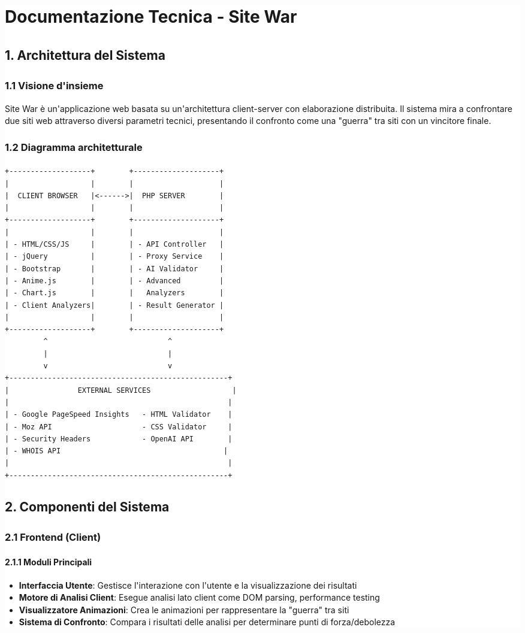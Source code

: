 # Documentazione Tecnica - Site War

## 1. Architettura del Sistema

### 1.1 Visione d'insieme
Site War è un'applicazione web basata su un'architettura client-server con elaborazione distribuita. Il sistema mira a confrontare due siti web attraverso diversi parametri tecnici, presentando il confronto come una "guerra" tra siti con un vincitore finale.

### 1.2 Diagramma architetturale
```
+-------------------+        +--------------------+
|                   |        |                    |
|  CLIENT BROWSER   |<------>|  PHP SERVER        |
|                   |        |                    |
+-------------------+        +--------------------+
|                   |        |                    |
| - HTML/CSS/JS     |        | - API Controller   |
| - jQuery          |        | - Proxy Service    |
| - Bootstrap       |        | - AI Validator     |
| - Anime.js        |        | - Advanced         |
| - Chart.js        |        |   Analyzers        |
| - Client Analyzers|        | - Result Generator |
|                   |        |                    |
+-------------------+        +--------------------+
         ^                            ^
         |                            |
         v                            v
+---------------------------------------------------+
|                EXTERNAL SERVICES                   |
|                                                   |
| - Google PageSpeed Insights   - HTML Validator    |
| - Moz API                     - CSS Validator     |
| - Security Headers            - OpenAI API        |
| - WHOIS API                                      |
|                                                   |
+---------------------------------------------------+
```

## 2. Componenti del Sistema

### 2.1 Frontend (Client)

#### 2.1.1 Moduli Principali
- **Interfaccia Utente**: Gestisce l'interazione con l'utente e la visualizzazione dei risultati
- **Motore di Analisi Client**: Esegue analisi lato client come DOM parsing, performance testing
- **Visualizzatore Animazioni**: Crea le animazioni per rappresentare la "guerra" tra siti
- **Sistema di Confronto**: Compara i risultati delle analisi per determinare punti di forza/debolezza

